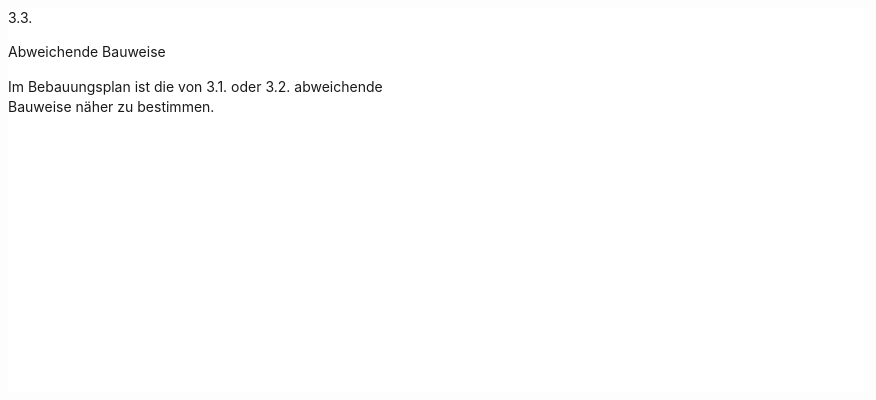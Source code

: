 3.3.

</td>

<td style align="left" valign="top" charoff="50">

Abweichende Bauweise

</td>

<td style colspan="3" align="left" valign="top" charoff="50">

Im Bebauungsplan ist die von 3.1. oder 3.2. abweichende  
Bauweise näher zu bestimmen.

</td>

<td style align="center" valign="top" charoff="50">

 

</td>

</tr>

<tr>

<td style align="left" valign="top" charoff="50">

 

</td>

<td style align="left" valign="top" charoff="50">

 

</td>

<td style align="left" valign="top" charoff="50">

 

</td>

<td style align="center" valign="top" charoff="50">

 

</td>

<td style align="center" valign="top" charoff="50">

 

</td>

<td style align="center" valign="top" charoff="50">

 

</td>

</tr>

<tr>

<td style align="left" valign="top" charoff="50">

 